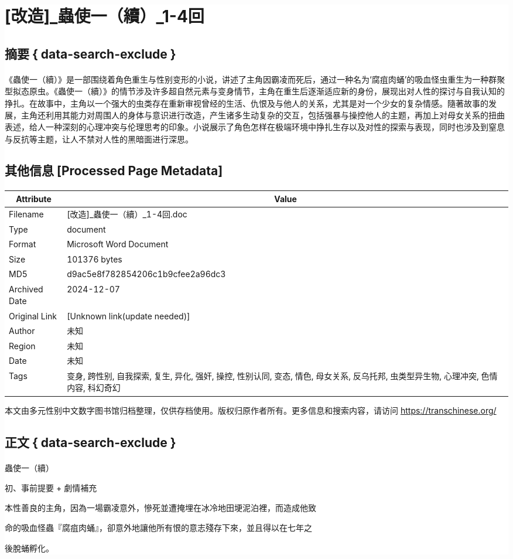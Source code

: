 # [改造]_蟲使一（續）_1-4回



## 摘要  { data-search-exclude }


《蟲使一（續）》是一部围绕着角色重生与性别变形的小说，讲述了主角因霸凌而死后，通过一种名为‘腐疽肉蛹’的吸血怪虫重生为一种群聚型拟态原虫。《蟲使一（續）》的情节涉及许多超自然元素与变身情节，主角在重生后逐渐适应新的身份，展现出对人性的探讨与自我认知的挣扎。在故事中，主角以一个强大的虫类存在重新审视曾经的生活、仇恨及与他人的关系，尤其是对一个少女的复杂情感。隨著故事的发展，主角还利用其能力对周围人的身体与意识进行改造，产生诸多生动复杂的交互，包括强暴与操控他人的主题，再加上对母女关系的扭曲表述，给人一种深刻的心理冲突与伦理思考的印象。小说展示了角色怎样在极端环境中挣扎生存以及对性的探索与表现，同时也涉及到窒息与反抗等主题，让人不禁对人性的黑暗面进行深思。



## 其他信息 [Processed Page Metadata]

| Attribute       | Value                                  |
|-----------------|----------------------------------------|
| Filename        | [改造]_蟲使一（續）_1-4回.doc                             |
| Type            | document                                 |
| Format          | Microsoft Word Document                               |
| Size            | 101376 bytes                           |
| MD5             | d9ac5e8f782854206c1b9cfee2a96dc3                                  |
| Archived Date   | 2024-12-07                             |
| Original Link   | [Unknown link(update needed)]                         |
| Author          | 未知                               |
| Region          | 未知                               |
| Date            | 未知                                 |
| Tags            | 变身, 跨性别, 自我探索, 复生, 异化, 强奸, 操控, 性别认同, 变态, 情色, 母女关系, 反乌托邦, 虫类型异生物, 心理冲突, 色情内容, 科幻奇幻                                 |

本文由多元性别中文数字图书馆归档整理，仅供存档使用。版权归原作者所有。更多信息和搜索内容，请访问 <https://transchinese.org/>


## 正文 { data-search-exclude }


蟲使一（續）

初、事前提要 + 劇情補充



本性善良的主角，因為一場霸凌意外，慘死並遭掩埋在冰冷地田埂泥泊裡，而造成他致

命的吸血怪蟲『腐疽肉蛹』，卻意外地讓他所有恨的意志殘存下來，並且得以在七年之

後脫蛹孵化。
